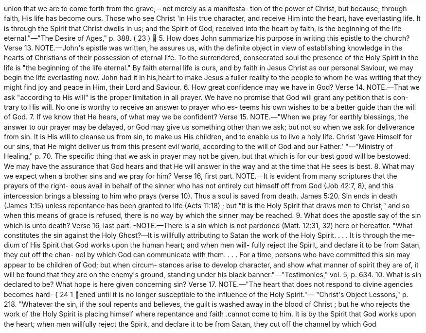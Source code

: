 union that we are to come forth from the grave,—not merely as a manifesta-
tion of the power of Christ, but because, through faith, His life has become
ours. Those who see Christ 'in His true character, and receive Him into the
heart, have everlasting life. It is through the Spirit that Christ dwells in us;
and the Spirit of God, received into the heart by faith, is the beginning of the
life eternal."—"The Desire of Ages," p. 388.
                                       ( 23 )
    5. How does John summarize his purpose in writing this epistle to the
church? Verse 13.
    NOTE.—John's epistle was written, he assures us, with the definite object
in view of establishing knowledge in the hearts of Christians of their possession
of eternal life. To the surrendered, consecrated soul the presence of the Holy
Spirit in the life is "the beginning of the life eternal." By faith eternal life is
ours, and by faith in Jesus Christ as our personal Saviour, we may begin the
life everlasting now. John had it in his,heart to make Jesus a fuller reality to
the people to whom he was writing that they might find joy and peace in Him,
their Lord and Saviour.
    6. How great confidence may we have in God? Verse 14.
    NOTE.—That we ask "according to His will" is the proper limitation in
all prayer. We have no promise that God will grant any petition that is con-
trary to His will. No one is worthy to receive an answer to prayer who es-
teems his own wishes to be a better guide than the will of God.
    7. If we know that He hears, of what may we be confident? Verse 15.
    NOTE.—"When we pray for earthly blessings, the answer to our prayer
may be delayed, or God may give us something other than we ask; but not
so when we ask for deliverance from sin. It is His will to cleanse us from sin,
to make us His children, and to enable us to live a holy life. Christ 'gave
Himself for our sins, that He might deliver us from this present evil world,
according to the will of God and our Father.' "—"Ministry of Healing," p. 70.
    The specific thing that we ask in prayer may not be given, but that which
is for our best good will be bestowed. We may have the assurance that God
hears and that He will answer in the way and at the time that He sees is best.
    8. What may we expect when a brother sins and we pray for him?
Verse 16, first part.
    NOTE.—It is evident from many scriptures that the prayers of the right-
eous avail in behalf of the sinner who has not entirely cut himself off from God
(Job 42:7, 8), and this intercession brings a blessing to him who prays (verse
10). Thus a soul is saved from death. James 5:20. Sin ends in death (James
1:15) unless repentance has been granted to life (Acts 11:18) ; but "it is the
Holy Spirit that draws men to Christ;" and so when this means of grace is
refused, there is no way by which the sinner may be reached.
    9. What does the apostle say of the sin which is unto death? Verse 16,
last part.
   -NOTE.—There is a sin which is not pardoned (Matt. 12:31, 32) here or
hereafter. "What constitutes the sin against the Holy Ghost?—It is willfully
attributing to Satan the work of the Holy Spirit. . . . It is through the me-
dium of His Spirit that God works upon the human heart; and when men will-
fully reject the Spirit, and declare it to be from Satan, they cut off the chan-
nel by which God can communicate with them. . . . For a time, persons who
have committed this sin may appear to be children of God; but when circum-
stances arise to develop character, and show what manner of spirit they are
of, it will be found that they are on the enemy's ground, standing under his
black banner."—"Testimonies," vol. 5, p. 634.
    10. What is sin declared to be? What hope is here given concerning
sin? Verse 17.
    NOTE.—"The heart that does not respond to divine agencies becomes hard-
                                      { 24 1
ened until it is no longer susceptible to the influence of the Holy Spirit."—
"Christ's Object Lessons," p. 218.
    "Whatever the sin, if the soul repents and believes, the guilt is washed
away in the blood of Christ ; but he who rejects the work of the Holy Spirit
is placing himself where repentance and faith .cannot come to him. It is by
the Spirit that God works upon the heart; when men willfully reject the
Spirit, and declare it to be from Satan, they cut off the channel by which God